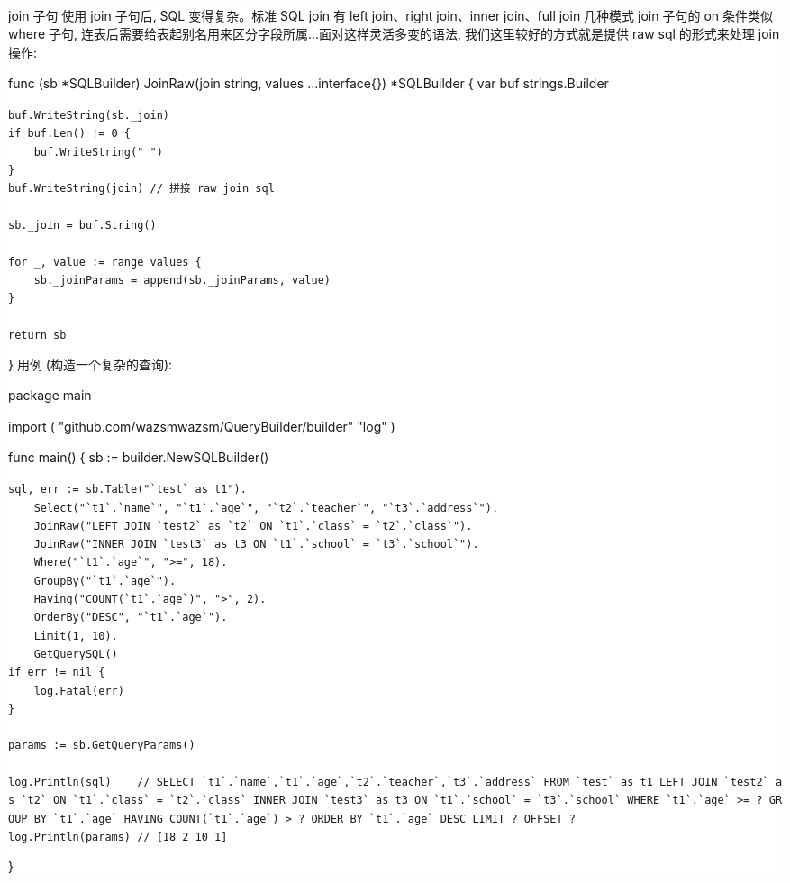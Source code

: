 join 子句
使用 join 子句后, SQL 变得复杂。标准 SQL join 有 left join、right join、inner join、full join 几种模式 join 子句的 on 条件类似 where 子句, 连表后需要给表起别名用来区分字段所属...面对这样灵活多变的语法, 我们这里较好的方式就是提供 raw sql 的形式来处理 join 操作:

func (sb *SQLBuilder) JoinRaw(join string, values ...interface{}) *SQLBuilder {
    var buf strings.Builder

    buf.WriteString(sb._join)
    if buf.Len() != 0 {
        buf.WriteString(" ")
    }
    buf.WriteString(join) // 拼接 raw join sql

    sb._join = buf.String()

    for _, value := range values {
        sb._joinParams = append(sb._joinParams, value)
    }

    return sb
}
用例 (构造一个复杂的查询):

package main

import (
    "github.com/wazsmwazsm/QueryBuilder/builder"
    "log"
)

func main() {
    sb := builder.NewSQLBuilder()

    sql, err := sb.Table("`test` as t1").
        Select("`t1`.`name`", "`t1`.`age`", "`t2`.`teacher`", "`t3`.`address`").
        JoinRaw("LEFT JOIN `test2` as `t2` ON `t1`.`class` = `t2`.`class`").
        JoinRaw("INNER JOIN `test3` as t3 ON `t1`.`school` = `t3`.`school`").
        Where("`t1`.`age`", ">=", 18).
        GroupBy("`t1`.`age`").
        Having("COUNT(`t1`.`age`)", ">", 2).
        OrderBy("DESC", "`t1`.`age`").
        Limit(1, 10).
        GetQuerySQL()
    if err != nil {
        log.Fatal(err)
    }

    params := sb.GetQueryParams()

    log.Println(sql)    // SELECT `t1`.`name`,`t1`.`age`,`t2`.`teacher`,`t3`.`address` FROM `test` as t1 LEFT JOIN `test2` as `t2` ON `t1`.`class` = `t2`.`class` INNER JOIN `test3` as t3 ON `t1`.`school` = `t3`.`school` WHERE `t1`.`age` >= ? GROUP BY `t1`.`age` HAVING COUNT(`t1`.`age`) > ? ORDER BY `t1`.`age` DESC LIMIT ? OFFSET ?
    log.Println(params) // [18 2 10 1]
}
